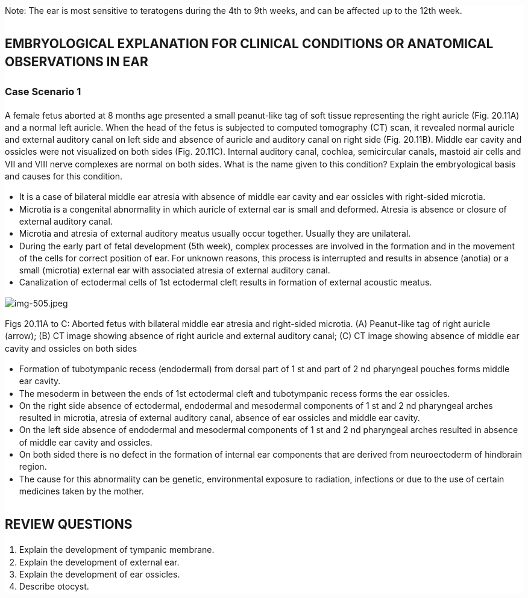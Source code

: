 Note: The ear is most sensitive to teratogens during the 4th to 9th weeks, and can be affected up to the 12th week.

## EMBRYOLOGICAL EXPLANATION FOR CLINICAL CONDITIONS OR ANATOMICAL OBSERVATIONS IN EAR

### Case Scenario 1

A female fetus aborted at 8 months age presented a small peanut-like tag of soft tissue representing the right auricle (Fig. 20.11A) and a normal left auricle. When the head of the fetus is subjected to computed tomography (CT) scan, it revealed normal auricle and external auditory canal on left side and absence of auricle and auditory canal on right side (Fig. 20.11B). Middle ear cavity and ossicles were not visualized on both sides (Fig. 20.11C). Internal auditory canal, cochlea, semicircular canals, mastoid air cells and VII and VIII nerve complexes are normal on both sides. What is the name given to this condition? Explain the embryological basis and causes for this condition.

- It is a case of bilateral middle ear atresia with absence of middle ear cavity and ear ossicles with right-sided microtia.
- Microtia is a congenital abnormality in which auricle of external ear is small and deformed. Atresia is absence or closure of external auditory canal.
- Microtia and atresia of external auditory meatus usually occur together. Usually they are unilateral.
- During the early part of fetal development (5th week), complex processes are involved in the formation and in the movement of the cells for correct position of ear. For unknown reasons, this process is interrupted and results in absence (anotia) or a small (microtia) external ear with associated atresia of external auditory canal.
- Canalization of ectodermal cells of 1st ectodermal cleft results in formation of external acoustic meatus.

![img-505.jpeg](img-505.jpeg.jpg)

Figs 20.11A to C: Aborted fetus with bilateral middle ear atresia and right-sided microtia. (A) Peanut-like tag of right auricle (arrow); (B) CT image showing absence of right auricle and external auditory canal; (C) CT image showing absence of middle ear cavity and ossicles on both sides

- Formation of tubotympanic recess (endodermal) from dorsal part of 1 st and part of 2 nd pharyngeal pouches forms middle ear cavity.
- The mesoderm in between the ends of 1st ectodermal cleft and tubotympanic recess forms the ear ossicles.
- On the right side absence of ectodermal, endodermal and mesodermal components of 1 st and 2 nd pharyngeal arches resulted in microtia, atresia of external auditory canal, absence of ear ossicles and middle ear cavity.
- On the left side absence of endodermal and mesodermal components of 1 st and 2 nd pharyngeal arches resulted in absence of middle ear cavity and ossicles.
- On both sided there is no defect in the formation of internal ear components that are derived from neuroectoderm of hindbrain region.
- The cause for this abnormality can be genetic, environmental exposure to radiation, infections or due to the use of certain medicines taken by the mother.


## REVIEW QUESTIONS 

1. Explain the development of tympanic membrane.
2. Explain the development of external ear.
3. Explain the development of ear ossicles.
4. Describe otocyst.